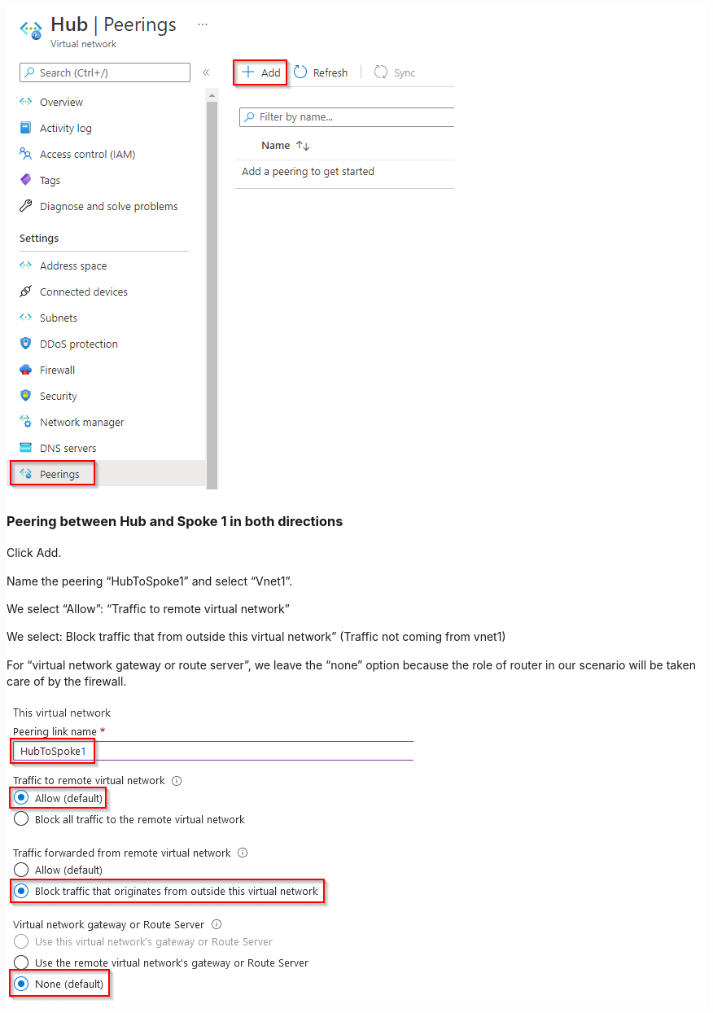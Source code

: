 ![Alt text](image-24.png)

### Peering between Hub and Spoke 1 in both directions
Click Add.

Name the peering “HubToSpoke1” and select “Vnet1”.

We select “Allow”: “Traffic to remote virtual network”

We select: Block traffic that from outside this virtual network”
(Traffic not coming from vnet1)

For “virtual network gateway or route server”, we leave the “none” option because the role of router in our scenario will be taken care of by the firewall.

![Alt text](image-25.png)
